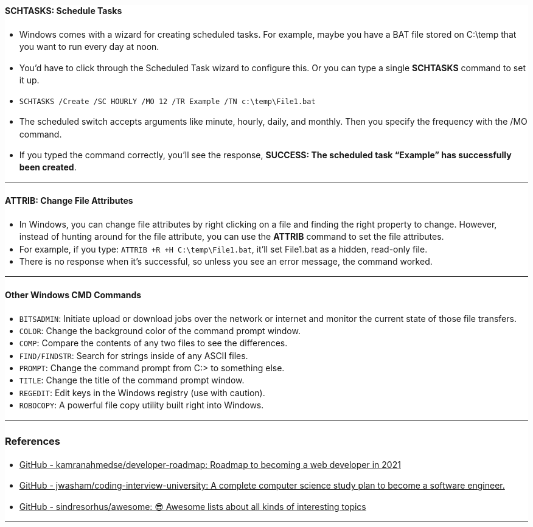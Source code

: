 
#### SCHTASKS: Schedule Tasks

- Windows comes with a wizard for creating scheduled tasks. For example, maybe you have a BAT file stored on C:\temp that you want to run every day at noon.

- You’d have to click through the Scheduled Task wizard to configure this. Or you can type a single **SCHTASKS** command to set it up.

- `SCHTASKS /Create /SC HOURLY /MO 12 /TR Example /TN c:\temp\File1.bat`

- The scheduled switch accepts arguments like minute, hourly, daily, and monthly. Then you specify the frequency with the /MO command.
- If you typed the command correctly, you’ll see the response, **SUCCESS: The scheduled task “Example” has successfully been created**.

---

#### ATTRIB: Change File Attributes

- In Windows, you can change file attributes by right clicking on a file and finding the right property to change. However, instead of hunting around for the file attribute, you can use the **ATTRIB** command to set the file attributes.
- For example, if you type: `ATTRIB +R +H C:\temp\File1.bat`, it’ll set File1.bat as a hidden, read-only file.
- There is no response when it’s successful, so unless you see an error message, the command worked.

---

#### Other Windows CMD Commands

- `BITSADMIN`: Initiate upload or download jobs over the network or internet and monitor the
current state of those file transfers.
- `COLOR`: Change the background color of the command prompt window.
- `COMP`: Compare the contents of any two files to see the differences.
- `FIND/FINDSTR`: Search for strings inside of any ASCII files.
- `PROMPT`: Change the command prompt from C:\> to something else.
- `TITLE`: Change the title of the command prompt window.
- `REGEDIT`: Edit keys in the Windows registry (use with caution).
- `ROBOCOPY`: A powerful file copy utility built right into Windows.

---

###  References

- [GitHub - kamranahmedse/developer-roadmap: Roadmap to becoming a web developer in 2021](https://github.com/kamranahmedse/developer-roadmap)

- [GitHub - jwasham/coding-interview-university: A complete computer science study plan to become a software engineer.](https://github.com/jwasham/coding-interview-university)

- [GitHub - sindresorhus/awesome: 😎 Awesome lists about all kinds of interesting topics](https://github.com/sindresorhus/awesome)

---
